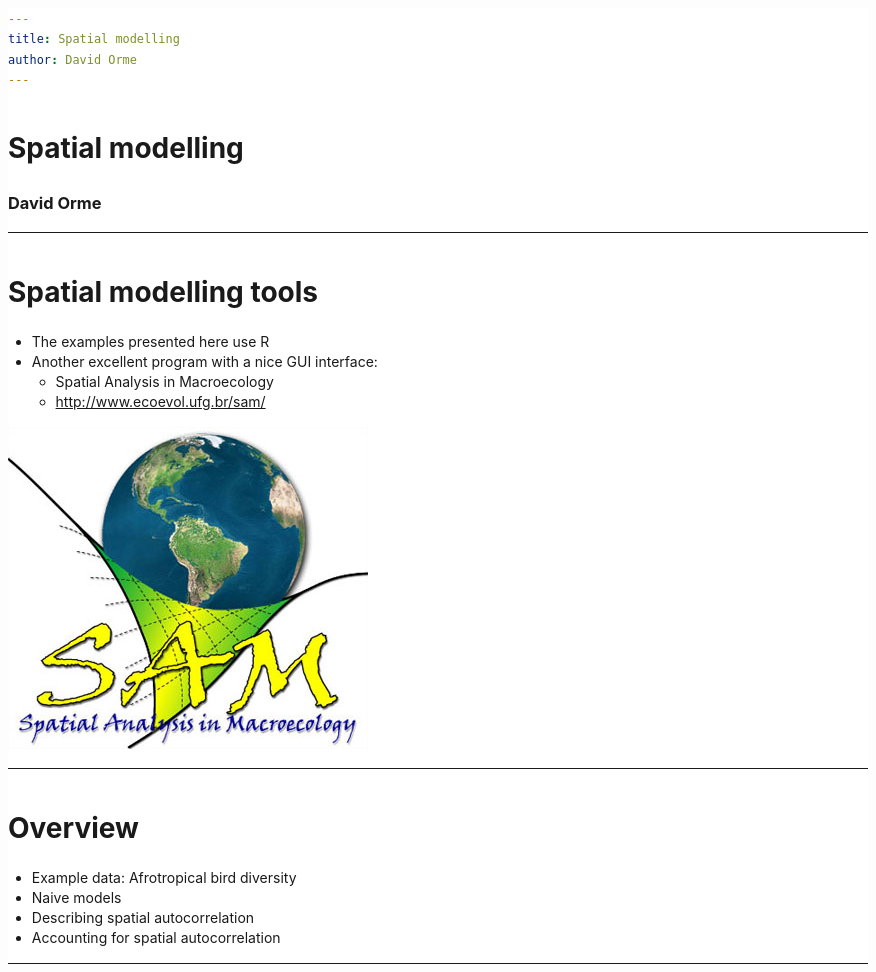 ```yaml
---
title: Spatial modelling
author: David Orme
---
```



# Spatial modelling

### David Orme

---

# Spatial modelling tools

* The examples presented here use R
* Another excellent program with a nice GUI interface:
    * Spatial Analysis in Macroecology
    * http://www.ecoevol.ufg.br/sam/

![Samlogo](Images/samlogo.jpg)

---

# Overview

* Example data: Afrotropical bird diversity
* Naive models
* Describing spatial autocorrelation
* Accounting for spatial autocorrelation



---
